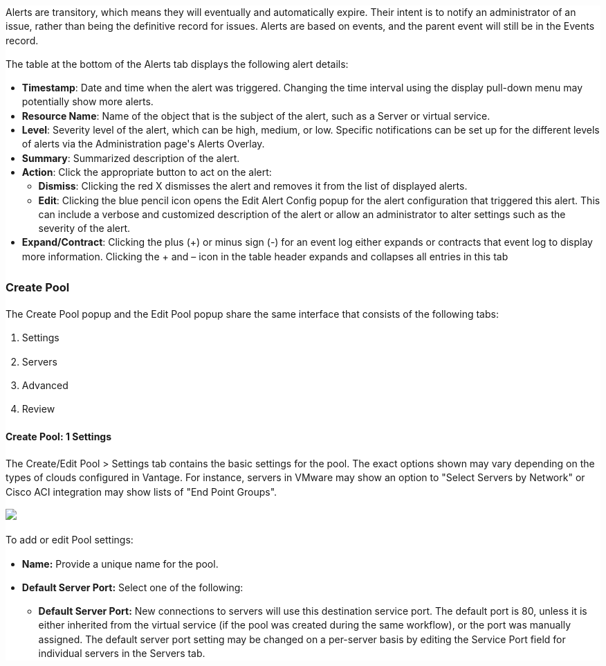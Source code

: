 Alerts are transitory, which means they will eventually and automatically expire. Their intent is to notify an administrator of an issue, rather than being the definitive record for issues. Alerts are based on events, and the parent event will still be in the Events record.

The table at the bottom of the Alerts tab displays the following alert details:

*   <span style="line-height: 1.42857"><strong>Timestamp</strong>: Date and time when the alert was triggered. Changing the time interval using the display pull-down menu may potentially show more alerts.</span>
*   <span style="line-height: 1.42857"><strong>Resource Name</strong>: Name of the object that is the subject of the alert, such as a Server or virtual service.</span>
*   **Level**: Severity level of the alert, which can be high, medium, or low. Specific notifications can be set up for the different levels of alerts via the Administration page's Alerts Overlay.
*   **Summary**: Summarized description of the alert.
*   **Action**: Click the appropriate button to act on the alert: 
    *   <span style="line-height: 1.42857"><strong>Dismiss</strong>: Clicking the red X dismisses the alert and removes it from the list of displayed alerts.</span>
    *   <span style="line-height: 1.42857"><strong>Edit</strong>: Clicking the blue pencil icon opens the </span>Edit Alert Config<span style="line-height: 1.42857"> popup for the alert configuration that triggered this alert. This can include a verbose and customized description of the alert or allow an administrator to alter settings such as the severity of the alert.</span>
*   <span style="line-height: 1.42857"><strong>Expand/Contract</strong>: Clicking the plus (+) or minus sign (-) for an event log either expands or contracts that event log to display more information. Clicking the + and – icon in the table header expands and collapses all entries in this tab</span>

### Create Pool

The Create Pool popup and the Edit Pool popup share the same interface that consists of the following tabs:

1.  Settings

2.  Servers

3.  Advanced

4.  Review

#### Create Pool: 1 Settings

The Create/Edit Pool > Settings tab contains the basic settings for the pool. The exact options shown may vary depending on the types of clouds configured in Vantage. For instance, servers in VMware may show an option to "Select Servers by Network" or Cisco ACI integration may show lists of "End Point Groups".

![][30]

To add or edit Pool settings:

*   **Name:** Provide a unique name for the pool.

*   **Default Server Port:** Select one of the following:
    
    *   **Default Server Port:** New connections to servers will use this destination service port. The default port is 80, unless it is either inherited from the virtual service (if the pool was created during the same workflow), or the port was manually assigned. The default server port setting may be changed on a per-server basis by editing the Service Port field for individual servers in the Servers tab.
    

 [1]: http://kb.avinetworks.com/wp-content/uploads/2015/12/apps_pools_details_servers.jpg
 [2]: http://kb.avinetworks.com/wp-content/uploads/2015/12/apps_servers_details_page.jpg
 [3]: #logs
 [4]: #health
 [5]: #servers
 [6]: #events
 [7]: #alerts
 [8]: http://kb.avinetworks.com/wp-content/uploads/2015/12/architecture_1.jpg
 [9]: http://kb.avinetworks.com/wp-content/uploads/2015/12/details_analytics_about_7.jpg
 [10]: http://kb.avinetworks.com/wp-content/uploads/2015/12/template_profiles_analytics_create-edit4.jpg
 [11]: http://kb.avinetworks.com/wp-content/uploads/2015/12/infra-pool-metric1.jpg
 [12]: http://kb.avinetworks.com/wp-content/uploads/2015/12/infra-pool-metric2.jpg
 [13]: http://kb.avinetworks.com/wp-content/uploads/2015/12/infra-pool-metric3.jpg
 [14]: http://kb.avinetworks.com/wp-content/uploads/2015/12/infra-pool-metric4.jpg
 [15]: http://kb.avinetworks.com/wp-content/uploads/2015/12/infra-pool-metric5.jpg
 [16]: http://kb.avinetworks.com/wp-content/uploads/2015/12/infra-pool-metric6.jpg
 [17]: http://kb.avinetworks.com/wp-content/uploads/2015/12/inf_chart_pane.jpg
 [18]: http://kb.avinetworks.com/wp-content/uploads/2015/12/overlays.png
 [19]: http://kb.avinetworks.com/wp-content/uploads/2015/12/details_overlays_anomalies_6-d-b.jpg
 [20]: http://kb.avinetworks.com/wp-content/uploads/2015/12/details_overlays_anomalies.jpg
 [21]: http://kb.avinetworks.com/wp-content/uploads/2015/12/details_overlays_alerts_6-d-c.jpg
 [22]: http://kb.avinetworks.com/wp-content/uploads/2015/12/details_overlays_config_events.jpg
 [23]: http://kb.avinetworks.com/wp-content/uploads/2015/12/details_overlays_config-events_6-d-d.jpg
 [24]: http://kb.avinetworks.com/wp-content/uploads/2015/12/details_overlays_events.jpg
 [25]: http://kb.avinetworks.com/wp-content/uploads/2015/12/details_overlays_sys-events_6-d-e.jpg
 [26]: http://kb.avinetworks.com/2015/12/06/vs-logs-page/
 [27]: http://kb.avinetworks.com/wp-content/uploads/2015/12/details_insights_tab_8.jpg
 [28]: http://kb.avinetworks.com/wp-content/uploads/2015/12/details_events_tab_91.jpg
 [29]: http://kb.avinetworks.com/wp-content/uploads/2015/12/details_alerts_tab_101.jpg
 [30]: /wp-content/uploads/2016/01/apps_pools_create-edit_settings.jpg
 [31]: /wp-content/uploads/2016/01/apps_pools_create-edit_servers.jpg
 [32]: /wp-content/uploads/2016/01/apps_pools_create-edit_servers2.jpg
 [33]: /wp-content/uploads/2016/01/apps_pools_create-edit_advanced.jpg
 [34]: /wp-content/uploads/2016/01/apps_pools_create-edit_review.jpg